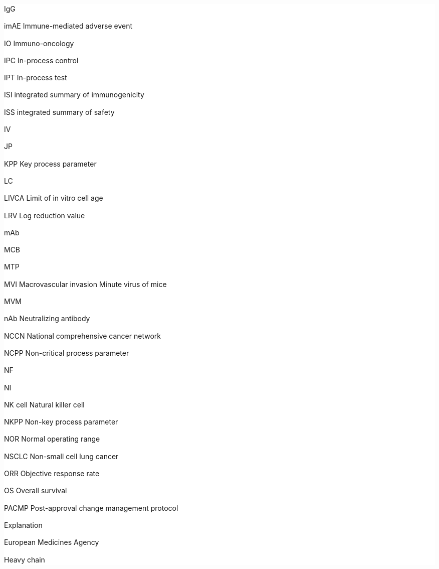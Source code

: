 IgG

imAE Immune-mediated adverse event

IO Immuno-oncology

IPC In-process control

IPT In-process test

ISI integrated summary of immunogenicity

ISS integrated summary of safety

IV

JP

KPP Key process parameter

LC

LIVCA Limit of in vitro cell age

LRV Log reduction value

mAb

MCB

MTP

MVI Macrovascular invasion Minute virus of mice

MVM

nAb Neutralizing antibody

NCCN National comprehensive cancer network

NCPP Non-critical process parameter

NF

NI

NK cell Natural killer cell

NKPP Non-key process parameter

NOR Normal operating range

NSCLC Non-small cell lung cancer

ORR Objective response rate

OS Overall survival

PACMP Post-approval change management protocol

Explanation

European Medicines Agency

Heavy chain
